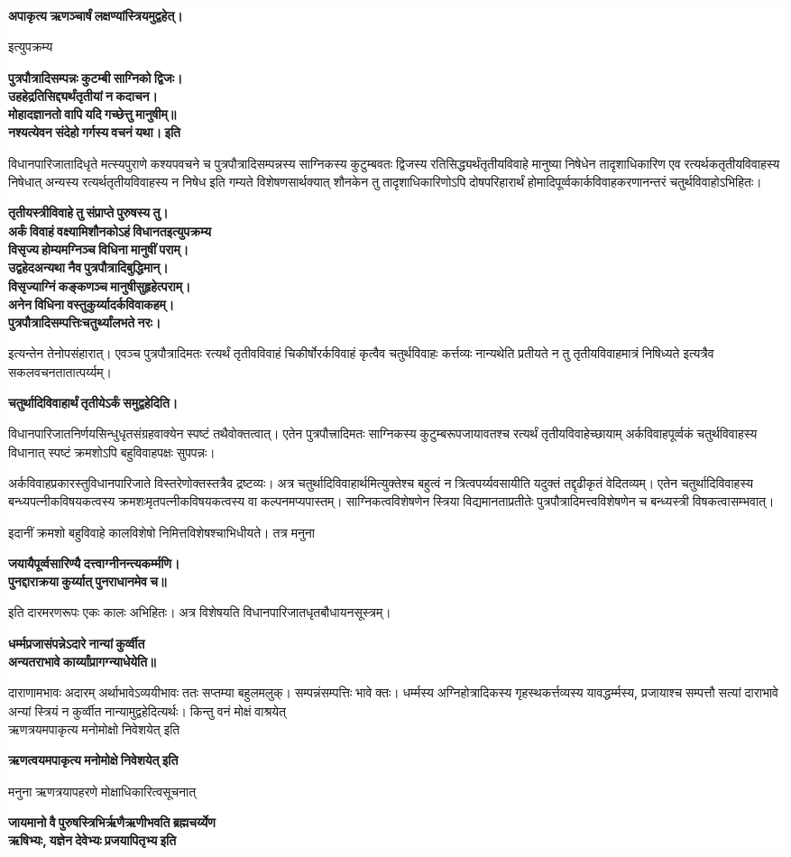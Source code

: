 **अपाकृत्य ऋणञ्चार्षं लक्षण्यांस्त्रियमुद्वहेत्।**

इत्युपक्रम्य

**पुत्रपौत्रादिसम्पन्नः कुटम्बी साग्निको द्विजः।  
उहहेद्रतिसिद्द्यर्थंतृतीयां न कदाचन।  
मोहादज्ञानतो वापि यदि गच्छेत्तु मानुषीम्॥  
नश्यत्येवन संदेहो गर्गस्य वचनं यथा। इति**

 विधानपारिजातादिधृते मत्स्यपुराणे कश्यपवचने च पुत्रपौत्रादिसम्पन्नस्य साग्निकस्य कुटुम्बवतः द्विजस्य रतिसिद्ध्यर्थंतृतीयविवाहे मानुष्या निषेधेन तादृशाधिकारिण एव रत्यर्थकतृतीयविवाहस्य निषेधात् अन्यस्य रत्यर्थतृतीयविवाहस्य न निषेध इति गम्यते विशेषणसार्थक्यात् शौनकेन तु तादृशाधिकारिणोऽपि दोषपरिहारार्थं होमादिपूर्व्वकार्कविवाहकरणानन्तरं चतुर्थविवाहोऽभिहितः।

**तृतीयस्त्रीविवाहे तु संप्राप्ते पुरुषस्य तु।  
अर्कं विवाहं वक्ष्यामिशौनकोऽहं विधानतइत्युपक्रम्य  
विसृज्य होम्यमग्निञ्च विधिना मानुषीं पराम्।  
उद्वहेदअन्यथा नैव पुत्रपौत्रादिबुद्धिमान्।  
विसृज्याग्निं कङ्कणञ्च मानुषीसुहृहेत्पराम्।  
अनेन विधिना वस्तुकुर्य्यादर्कविवाकहम्।  
पुत्रपौत्रादिसम्पत्तिःचतुर्थ्यांलभते नरः।**

 इत्यन्तेन तेनोपसंहारात्। एवञ्च पुत्रपौत्रादिमतः रत्यर्थं
तृतीवविवाहं चिकीर्षोरर्कविवाहं कृत्वैव चतुर्थविवाहः कर्त्तव्यः नान्यथेति प्रतीयते न तु तृतीयविवाहमात्रं निषिध्यते इत्यत्रैव सकलवचनतातात्पर्य्यम्।

**चतुर्थादिविवाहार्थं तृतीयेऽर्कं समुद्वहेदिति।**

 विधानपारिजातनिर्णयसिन्धुधृतसंग्रहवाक्येन स्पष्टं तथैवोक्तत्वात्। एतेन पुत्रपौत्त्रादिमतः साग्निकस्य कुटुम्बरूपजायावतश्च रत्यर्थं
तृतीयविवाहेच्छायाम् अर्कविवाहपूर्व्वकं चतुर्थविवाहस्य विधानात् स्पष्टं क्रमशोऽपि बहुविवाहपक्षः सुपपन्नः।

 अर्कविवाहप्रकारस्तुविधानपारिजाते विस्तरेणोक्तस्तत्रैव द्रष्टव्यः। अत्र चतुर्थादिविवाहार्थमित्युक्तेश्च बहुत्वं न त्रित्वपर्य्यवसायीति यदुक्तं तद्दृढीकृतं वेदितव्यम्। एतेन चतुर्थादिविवाहस्य बन्ध्यपत्नीकविषयकत्वस्य क्रमशःमृतपत्नीकविषयकत्वस्य वा कल्पनमप्यपास्तम्। साग्निकत्वविशेषणेन स्त्रिया विद्यमानताप्रतीतेः पुत्रपौत्रादिमत्त्वविशेषणेन च बन्ध्यस्त्री विषकत्वासम्भवात्।

 इदानीं क्रमशो बहुविवाहे कालविशेषो निमित्तविशेषश्चाभिधीयते। तत्र मनुना

**जयायैपूर्व्वसारिण्यै दत्त्वाग्नीनन्त्यकर्म्मणि।  
पुनद्दाराक्रया कुर्य्यात् पुनराधानमेव च॥**

 इति दारमरणरूपः एकः कालः अभिहितः। अत्र विशेषयति विधानपारिजातधृतबौधायनसूस्त्रम्।

**धर्म्मप्रजासंपन्नेऽदारे नान्यां कुर्व्वीत  
अन्यतराभावे कार्य्यांप्रागग्न्याधेयेति॥**

 दाराणामभावः अदारम् अर्थाभावेऽव्ययीभावः ततः सप्तम्या बहुलमलुक्। सम्पन्नंसम्पत्तिः भावे क्तः। धर्म्मस्य अग्निहोत्रादिकस्य गृहस्थकर्त्तव्यस्य यावद्धर्म्मस्य, प्रजायाश्च सम्पत्तौ सत्यां दाराभावे अन्यां स्त्रियं न कुर्व्वीत नान्यामुद्वहेदित्यर्थः। किन्तु वनं मोक्षं वाश्रयेत्  
ऋणत्रयमपाकृत्य मनोमोक्षो निवेशयेत् इति

**ऋणत्वयमपाकृत्य मनोमोक्षे निवेशयेत् इति**

मनुना ऋणत्रयापहरणे मोक्षाधिकारित्वसूचनात्

**जायमानो वै पुरुषस्त्रिभिर्ऋणैऋणीभवति ब्रह्मचर्य्येण  
ऋषिभ्यः, यज्ञेन देवेभ्यः प्रजयापितृभ्य इति**
